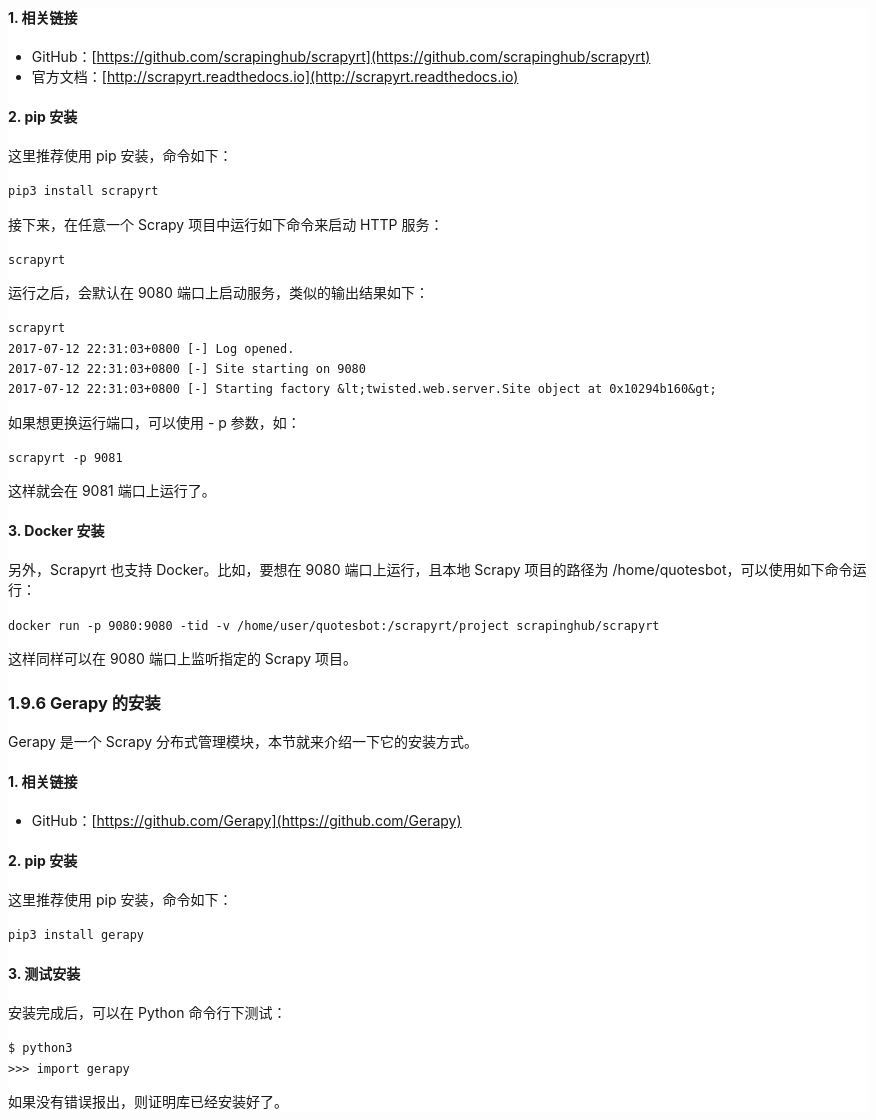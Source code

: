 #### 1. 相关链接

* GitHub：[https://github.com/scrapinghub/scrapyrt](https://github.com/scrapinghub/scrapyrt)
* 官方文档：[http://scrapyrt.readthedocs.io](http://scrapyrt.readthedocs.io)

#### 2. pip 安装

这里推荐使用 pip 安装，命令如下：

```
pip3 install scrapyrt
```

接下来，在任意一个 Scrapy 项目中运行如下命令来启动 HTTP 服务：

```
scrapyrt
```

运行之后，会默认在 9080 端口上启动服务，类似的输出结果如下：

```
scrapyrt  
2017-07-12 22:31:03+0800 [-] Log opened.  
2017-07-12 22:31:03+0800 [-] Site starting on 9080  
2017-07-12 22:31:03+0800 [-] Starting factory &lt;twisted.web.server.Site object at 0x10294b160&gt;
```

如果想更换运行端口，可以使用 - p 参数，如：

```
scrapyrt -p 9081
```

这样就会在 9081 端口上运行了。

#### 3. Docker 安装

另外，Scrapyrt 也支持 Docker。比如，要想在 9080 端口上运行，且本地 Scrapy 项目的路径为 /home/quotesbot，可以使用如下命令运行：

```
docker run -p 9080:9080 -tid -v /home/user/quotesbot:/scrapyrt/project scrapinghub/scrapyrt
```

这样同样可以在 9080 端口上监听指定的 Scrapy 项目。

### 1.9.6 Gerapy 的安装

Gerapy 是一个 Scrapy 分布式管理模块，本节就来介绍一下它的安装方式。

#### 1. 相关链接

* GitHub：[https://github.com/Gerapy](https://github.com/Gerapy)

#### 2. pip 安装

这里推荐使用 pip 安装，命令如下：

```
pip3 install gerapy
```

#### 3. 测试安装

安装完成后，可以在 Python 命令行下测试：

```
$ python3  
>>> import gerapy
```

如果没有错误报出，则证明库已经安装好了。